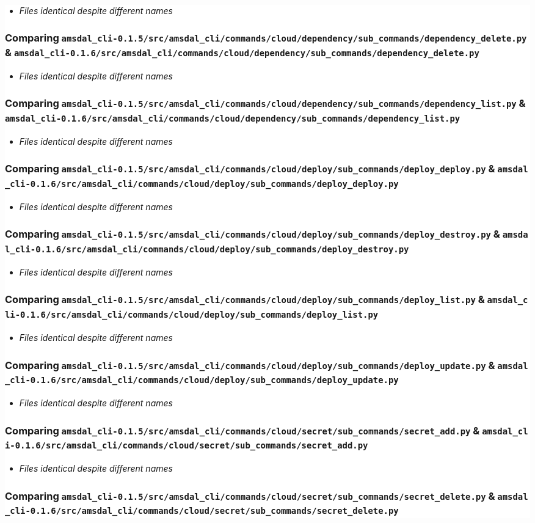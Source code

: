  * *Files identical despite different names*

### Comparing `amsdal_cli-0.1.5/src/amsdal_cli/commands/cloud/dependency/sub_commands/dependency_delete.py` & `amsdal_cli-0.1.6/src/amsdal_cli/commands/cloud/dependency/sub_commands/dependency_delete.py`

 * *Files identical despite different names*

### Comparing `amsdal_cli-0.1.5/src/amsdal_cli/commands/cloud/dependency/sub_commands/dependency_list.py` & `amsdal_cli-0.1.6/src/amsdal_cli/commands/cloud/dependency/sub_commands/dependency_list.py`

 * *Files identical despite different names*

### Comparing `amsdal_cli-0.1.5/src/amsdal_cli/commands/cloud/deploy/sub_commands/deploy_deploy.py` & `amsdal_cli-0.1.6/src/amsdal_cli/commands/cloud/deploy/sub_commands/deploy_deploy.py`

 * *Files identical despite different names*

### Comparing `amsdal_cli-0.1.5/src/amsdal_cli/commands/cloud/deploy/sub_commands/deploy_destroy.py` & `amsdal_cli-0.1.6/src/amsdal_cli/commands/cloud/deploy/sub_commands/deploy_destroy.py`

 * *Files identical despite different names*

### Comparing `amsdal_cli-0.1.5/src/amsdal_cli/commands/cloud/deploy/sub_commands/deploy_list.py` & `amsdal_cli-0.1.6/src/amsdal_cli/commands/cloud/deploy/sub_commands/deploy_list.py`

 * *Files identical despite different names*

### Comparing `amsdal_cli-0.1.5/src/amsdal_cli/commands/cloud/deploy/sub_commands/deploy_update.py` & `amsdal_cli-0.1.6/src/amsdal_cli/commands/cloud/deploy/sub_commands/deploy_update.py`

 * *Files identical despite different names*

### Comparing `amsdal_cli-0.1.5/src/amsdal_cli/commands/cloud/secret/sub_commands/secret_add.py` & `amsdal_cli-0.1.6/src/amsdal_cli/commands/cloud/secret/sub_commands/secret_add.py`

 * *Files identical despite different names*

### Comparing `amsdal_cli-0.1.5/src/amsdal_cli/commands/cloud/secret/sub_commands/secret_delete.py` & `amsdal_cli-0.1.6/src/amsdal_cli/commands/cloud/secret/sub_commands/secret_delete.py`
